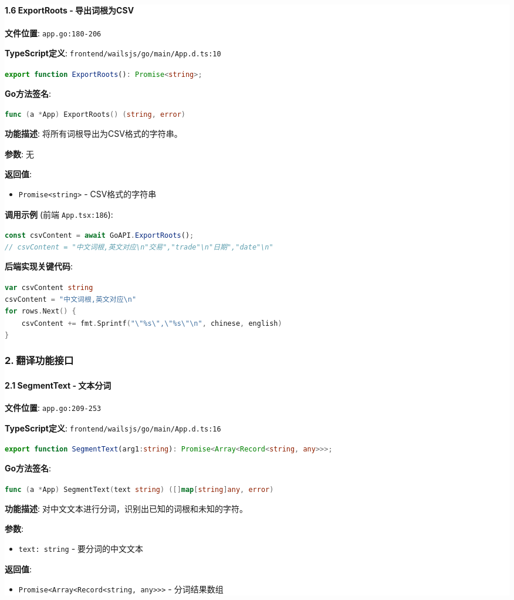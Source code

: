 #### 1.6 ExportRoots - 导出词根为CSV

**文件位置**: `app.go:180-206`

**TypeScript定义**: `frontend/wailsjs/go/main/App.d.ts:10`
```typescript
export function ExportRoots(): Promise<string>;
```

**Go方法签名**:
```go
func (a *App) ExportRoots() (string, error)
```

**功能描述**: 将所有词根导出为CSV格式的字符串。

**参数**: 无

**返回值**:
- `Promise<string>` - CSV格式的字符串

**调用示例** (前端 `App.tsx:186`):
```typescript
const csvContent = await GoAPI.ExportRoots();
// csvContent = "中文词根,英文对应\n"交易","trade"\n"日期","date"\n"
```

**后端实现关键代码**:
```go
var csvContent string
csvContent = "中文词根,英文对应\n"
for rows.Next() {
    csvContent += fmt.Sprintf("\"%s\",\"%s\"\n", chinese, english)
}
```

### 2. 翻译功能接口

#### 2.1 SegmentText - 文本分词

**文件位置**: `app.go:209-253`

**TypeScript定义**: `frontend/wailsjs/go/main/App.d.ts:16`
```typescript
export function SegmentText(arg1:string): Promise<Array<Record<string, any>>>;
```

**Go方法签名**:
```go
func (a *App) SegmentText(text string) ([]map[string]any, error)
```

**功能描述**: 对中文文本进行分词，识别出已知的词根和未知的字符。

**参数**:
- `text: string` - 要分词的中文文本

**返回值**:
- `Promise<Array<Record<string, any>>>` - 分词结果数组
